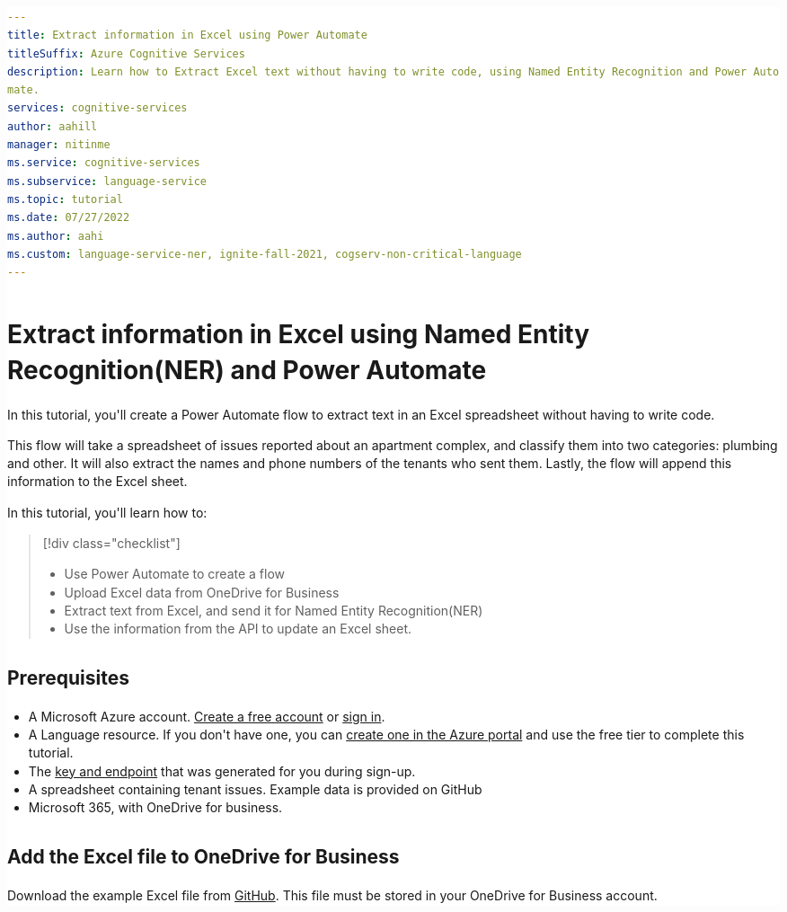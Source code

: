 ```yaml
---
title: Extract information in Excel using Power Automate
titleSuffix: Azure Cognitive Services
description: Learn how to Extract Excel text without having to write code, using Named Entity Recognition and Power Automate.
services: cognitive-services
author: aahill
manager: nitinme
ms.service: cognitive-services
ms.subservice: language-service
ms.topic: tutorial
ms.date: 07/27/2022
ms.author: aahi
ms.custom: language-service-ner, ignite-fall-2021, cogserv-non-critical-language
---
```


# Extract information in Excel using Named Entity Recognition(NER) and Power Automate 

In this tutorial, you'll create a Power Automate flow to extract text in an Excel spreadsheet without having to write code. 

This flow will take a spreadsheet of issues reported about an apartment complex, and classify them into two categories: plumbing and other. It will also extract the names and phone numbers of the tenants who sent them. Lastly, the flow will append this information to the Excel sheet. 

In this tutorial, you'll learn how to:

> [!div class="checklist"]
> * Use Power Automate to create a flow
> * Upload Excel data from OneDrive for Business
> * Extract text from Excel, and send it for Named Entity Recognition(NER) 
> * Use the information from the API to update an Excel sheet.

## Prerequisites

- A Microsoft Azure account. [Create a free account](https://azure.microsoft.com/free/cognitive-services/) or [sign in](https://portal.azure.com/).
- A Language resource. If you don't have one, you can [create one in the Azure portal](https://portal.azure.com/#create/Microsoft.CognitiveServicesTextAnalytics) and use the free tier to complete this tutorial.
- The [key and endpoint](../../../cognitive-services-apis-create-account.md#get-the-keys-for-your-resource) that was generated for you during sign-up.
- A spreadsheet containing tenant issues. Example data is provided on GitHub
- Microsoft 365, with OneDrive for business.

## Add the Excel file to OneDrive for Business

Download the example Excel file from [GitHub](https://github.com/Azure-Samples/cognitive-services-sample-data-files/blob/master/TextAnalytics/sample-data/ReportedIssues.xlsx). This file must be stored in your OneDrive for Business account.
